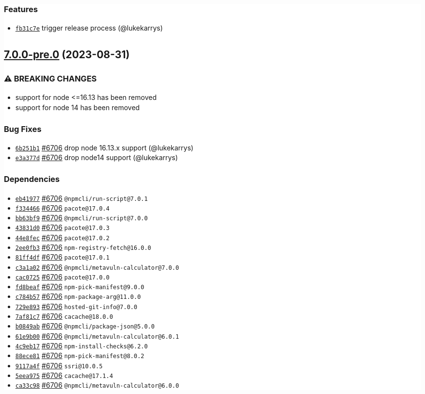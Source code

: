 ### Features

* [`fb31c7e`](https://github.com/npm/cli/commit/fb31c7e5f00ae39e67f9a5d6b6860c1d839c704b) trigger release process (@lukekarrys)

## [7.0.0-pre.0](https://github.com/npm/cli/compare/arborist-v6.3.0...arborist-v7.0.0-pre.0) (2023-08-31)

### ⚠️ BREAKING CHANGES

* support for node <=16.13 has been removed
* support for node 14 has been removed

### Bug Fixes

* [`6b251b1`](https://github.com/npm/cli/commit/6b251b1009648b36d49b83a2cc407c348fa225e0) [#6706](https://github.com/npm/cli/pull/6706) drop node 16.13.x support (@lukekarrys)
* [`e3a377d`](https://github.com/npm/cli/commit/e3a377d3b047c0436e05096d70cc5697714e413d) [#6706](https://github.com/npm/cli/pull/6706) drop node14 support (@lukekarrys)

### Dependencies

* [`eb41977`](https://github.com/npm/cli/commit/eb41977c56cbac88fa7d02f88dbf630cc652471a) [#6706](https://github.com/npm/cli/pull/6706) `@npmcli/run-script@7.0.1`
* [`f334466`](https://github.com/npm/cli/commit/f334466c53669e7debd4b9c67eafca74955509ee) [#6706](https://github.com/npm/cli/pull/6706) `pacote@17.0.4`
* [`bb63bf9`](https://github.com/npm/cli/commit/bb63bf945b2db8f3074e7429aff6343721c55cd1) [#6706](https://github.com/npm/cli/pull/6706) `@npmcli/run-script@7.0.0`
* [`43831d0`](https://github.com/npm/cli/commit/43831d0fe4b02cb18d1c533f2831aaeedf5102e1) [#6706](https://github.com/npm/cli/pull/6706) `pacote@17.0.3`
* [`44e8fec`](https://github.com/npm/cli/commit/44e8fec3f28ce3bdd0500b92cbcf8f211da3c866) [#6706](https://github.com/npm/cli/pull/6706) `pacote@17.0.2`
* [`2ee0fb3`](https://github.com/npm/cli/commit/2ee0fb3ac0c5e49f9eba545d6b05e20be1352414) [#6706](https://github.com/npm/cli/pull/6706) `npm-registry-fetch@16.0.0`
* [`81ff4df`](https://github.com/npm/cli/commit/81ff4dfd17024efb068816c9b0824ffc709a7cc4) [#6706](https://github.com/npm/cli/pull/6706) `pacote@17.0.1`
* [`c3a1a02`](https://github.com/npm/cli/commit/c3a1a021780d948a3023b622700b98aabb0df2f4) [#6706](https://github.com/npm/cli/pull/6706) `@npmcli/metavuln-calculator@7.0.0`
* [`cac0725`](https://github.com/npm/cli/commit/cac07256e7234d0782a4833dae207732c71fef95) [#6706](https://github.com/npm/cli/pull/6706) `pacote@17.0.0`
* [`fd8beaf`](https://github.com/npm/cli/commit/fd8beaf4de23b8fbd9d5b968e10a5034d1a8f7bd) [#6706](https://github.com/npm/cli/pull/6706) `npm-pick-manifest@9.0.0`
* [`c784b57`](https://github.com/npm/cli/commit/c784b57b654d25e8d932e6fe415b87e75dcf9026) [#6706](https://github.com/npm/cli/pull/6706) `npm-package-arg@11.0.0`
* [`729e893`](https://github.com/npm/cli/commit/729e893cf610de725142f72cc344d1c11f42d7af) [#6706](https://github.com/npm/cli/pull/6706) `hosted-git-info@7.0.0`
* [`7af81c7`](https://github.com/npm/cli/commit/7af81c7360a6df31cdb0a8f18104b42656166378) [#6706](https://github.com/npm/cli/pull/6706) `cacache@18.0.0`
* [`b0849ab`](https://github.com/npm/cli/commit/b0849ab6feb62bf307ee362389bfcaf0e85653be) [#6706](https://github.com/npm/cli/pull/6706) `@npmcli/package-json@5.0.0`
* [`61e9b00`](https://github.com/npm/cli/commit/61e9b00e096ce2e3122f1b21d22f3073ff22f2ce) [#6706](https://github.com/npm/cli/pull/6706) `@npmcli/metavuln-calculator@6.0.1`
* [`4c9eb17`](https://github.com/npm/cli/commit/4c9eb1703bd41555e4ef7c2fc087a349b90c9b4c) [#6706](https://github.com/npm/cli/pull/6706) `npm-install-checks@6.2.0`
* [`88ece81`](https://github.com/npm/cli/commit/88ece8161021997cb5c22040b34d0dffff55fcf1) [#6706](https://github.com/npm/cli/pull/6706) `npm-pick-manifest@8.0.2`
* [`9117a4f`](https://github.com/npm/cli/commit/9117a4fcf05291ce7609bcad5bb810df9a5158e7) [#6706](https://github.com/npm/cli/pull/6706) `ssri@10.0.5`
* [`5eea975`](https://github.com/npm/cli/commit/5eea975437ab27d02afa2aaee59b2d4f98831df3) [#6706](https://github.com/npm/cli/pull/6706) `cacache@17.1.4`
* [`ca33c98`](https://github.com/npm/cli/commit/ca33c9840533435bda634adefb61757f30fad5ab) [#6706](https://github.com/npm/cli/pull/6706) `@npmcli/metavuln-calculator@6.0.0`